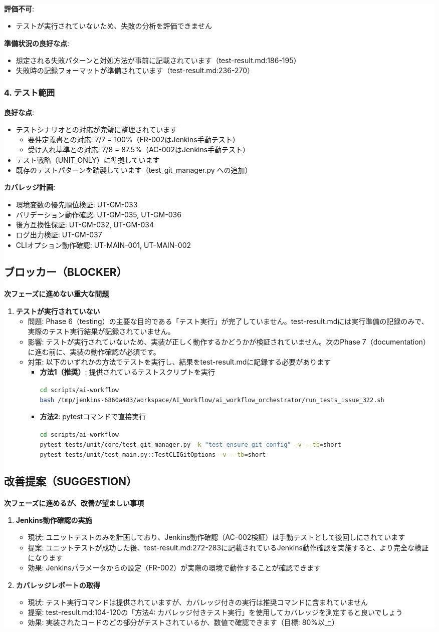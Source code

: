 **評価不可**:
- テストが実行されていないため、失敗の分析を評価できません

**準備状況の良好な点**:
- 想定される失敗パターンと対処方法が事前に記載されています（test-result.md:186-195）
- 失敗時の記録フォーマットが準備されています（test-result.md:236-270）

### 4. テスト範囲

**良好な点**:
- テストシナリオとの対応が完璧に整理されています
  - 要件定義書との対応: 7/7 = 100%（FR-002はJenkins手動テスト）
  - 受け入れ基準との対応: 7/8 = 87.5%（AC-002はJenkins手動テスト）
- テスト戦略（UNIT_ONLY）に準拠しています
- 既存のテストパターンを踏襲しています（test_git_manager.py への追加）

**カバレッジ計画**:
- 環境変数の優先順位検証: UT-GM-033
- バリデーション動作確認: UT-GM-035, UT-GM-036
- 後方互換性保証: UT-GM-032, UT-GM-034
- ログ出力検証: UT-GM-037
- CLIオプション動作確認: UT-MAIN-001, UT-MAIN-002

## ブロッカー（BLOCKER）

**次フェーズに進めない重大な問題**

1. **テストが実行されていない**
   - 問題: Phase 6（testing）の主要な目的である「テスト実行」が完了していません。test-result.mdには実行準備の記録のみで、実際のテスト実行結果が記録されていません。
   - 影響: テストが実行されていないため、実装が正しく動作するかどうかが検証されていません。次のPhase 7（documentation）に進む前に、実装の動作確認が必須です。
   - 対策: 以下のいずれかの方法でテストを実行し、結果をtest-result.mdに記録する必要があります
     - **方法1（推奨）**: 提供されているテストスクリプトを実行
       ```bash
       cd scripts/ai-workflow
       bash /tmp/jenkins-6860a483/workspace/AI_Workflow/ai_workflow_orchestrator/run_tests_issue_322.sh
       ```
     - **方法2**: pytestコマンドで直接実行
       ```bash
       cd scripts/ai-workflow
       pytest tests/unit/core/test_git_manager.py -k "test_ensure_git_config" -v --tb=short
       pytest tests/unit/test_main.py::TestCLIGitOptions -v --tb=short
       ```

## 改善提案（SUGGESTION）

**次フェーズに進めるが、改善が望ましい事項**

1. **Jenkins動作確認の実施**
   - 現状: ユニットテストのみを計画しており、Jenkins動作確認（AC-002検証）は手動テストとして後回しにされています
   - 提案: ユニットテストが成功した後、test-result.md:272-283に記載されているJenkins動作確認を実施すると、より完全な検証になります
   - 効果: Jenkinsパラメータからの設定（FR-002）が実際の環境で動作することが確認できます

2. **カバレッジレポートの取得**
   - 現状: テスト実行コマンドは提供されていますが、カバレッジ付きの実行は推奨コマンドに含まれていません
   - 提案: test-result.md:104-120の「方法4: カバレッジ付きテスト実行」を使用してカバレッジを測定すると良いでしょう
   - 効果: 実装されたコードのどの部分がテストされているか、数値で確認できます（目標: 80%以上）
